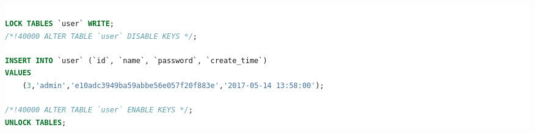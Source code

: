 ``` sql

LOCK TABLES `user` WRITE;
/*!40000 ALTER TABLE `user` DISABLE KEYS */;

INSERT INTO `user` (`id`, `name`, `password`, `create_time`)
VALUES
	(3,'admin','e10adc3949ba59abbe56e057f20f883e','2017-05-14 13:58:00');

/*!40000 ALTER TABLE `user` ENABLE KEYS */;
UNLOCK TABLES;
```


